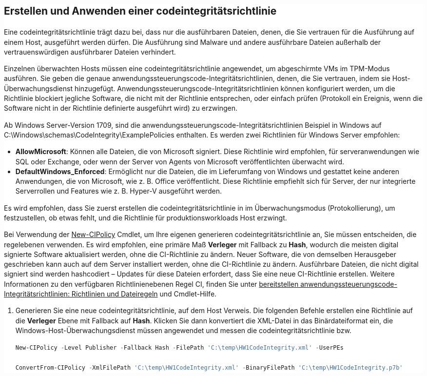 ## <a name="create-and-apply-a-code-integrity-policy"></a>Erstellen und Anwenden einer codeintegritätsrichtlinie

Eine codeintegritätsrichtlinie trägt dazu bei, dass nur die ausführbaren Dateien, denen, die Sie vertrauen für die Ausführung auf einem Host, ausgeführt werden dürfen. Die Ausführung sind Malware und andere ausführbare Dateien außerhalb der vertrauenswürdigen ausführbarer Dateien verhindert.

Einzelnen überwachten Hosts müssen eine codeintegritätsrichtlinie angewendet, um abgeschirmte VMs im TPM-Modus ausführen. Sie geben die genaue anwendungssteuerungscode-Integritätsrichtlinien, denen, die Sie vertrauen, indem sie Host-Überwachungsdienst hinzugefügt. Anwendungssteuerungscode-Integritätsrichtlinien können konfiguriert werden, um die Richtlinie blockiert jegliche Software, die nicht mit der Richtlinie entsprechen, oder einfach prüfen (Protokoll ein Ereignis, wenn die Software nicht in der Richtlinie definierte ausgeführt wird) zu erzwingen. 

Ab Windows Server-Version 1709, sind die anwendungssteuerungscode-Integritätsrichtlinien Beispiel in Windows auf C:\Windows\schemas\CodeIntegrity\ExamplePolicies enthalten. Es werden zwei Richtlinien für Windows Server empfohlen:

- **AllowMicrosoft**: Können alle Dateien, die von Microsoft signiert. Diese Richtlinie wird empfohlen, für serveranwendungen wie SQL oder Exchange, oder wenn der Server von Agents von Microsoft veröffentlichten überwacht wird.
- **DefaultWindows_Enforced**: Ermöglicht nur die Dateien, die im Lieferumfang von Windows und gestattet keine anderen Anwendungen, die von Microsoft, wie z. B. Office veröffentlicht. Diese Richtlinie empfiehlt sich für Server, der nur integrierte Serverrollen und Features wie z. B. Hyper-V ausgeführt werden. 

Es wird empfohlen, dass Sie zuerst erstellen die codeintegritätsrichtlinie in im Überwachungsmodus (Protokollierung), um festzustellen, ob etwas fehlt, und die Richtlinie für produktionsworkloads Host erzwingt. 

Bei Verwendung der [New-CIPolicy](https://docs.microsoft.com/powershell/module/configci/new-cipolicy?view=win10-ps) Cmdlet, um Ihre eigenen generieren codeintegritätsrichtlinie an, Sie müssen entscheiden, die regelebenen verwenden. Es wird empfohlen, eine primäre Maß **Verleger** mit Fallback zu **Hash**, wodurch die meisten digital signierte Software aktualisiert werden, ohne die CI-Richtlinie zu ändern.
Neuer Software, die von demselben Herausgeber geschrieben kann auch auf dem Server installiert werden, ohne die CI-Richtlinie zu ändern.
Ausführbare Dateien, die nicht digital signiert sind werden hashcodiert – Updates für diese Dateien erfordert, dass Sie eine neue CI-Richtlinie erstellen.
Weitere Informationen zu den verfügbaren Richtlinienebenen Regel CI, finden Sie unter [bereitstellen anwendungssteuerungscode-Integritätsrichtlinien: Richtlinien und Dateiregeln](https://docs.microsoft.com/windows/security/threat-protection/windows-defender-application-control/select-types-of-rules-to-create#windows-defender-application-control-policy-rules) und Cmdlet-Hilfe.

1.  Generieren Sie eine neue codeintegritätsrichtlinie, auf dem Host Verweis. Die folgenden Befehle erstellen eine Richtlinie auf die **Verleger** Ebene mit Fallback auf **Hash**. Klicken Sie dann konvertiert die XML-Datei in das Binärdateiformat ein, die Windows-Host-Überwachungsdienst müssen angewendet und messen die codeintegritätsrichtlinie bzw.

    ```powershell
    New-CIPolicy -Level Publisher -Fallback Hash -FilePath 'C:\temp\HW1CodeIntegrity.xml' -UserPEs

    ConvertFrom-CIPolicy -XmlFilePath 'C:\temp\HW1CodeIntegrity.xml' -BinaryFilePath 'C:\temp\HW1CodeIntegrity.p7b'
    ```
